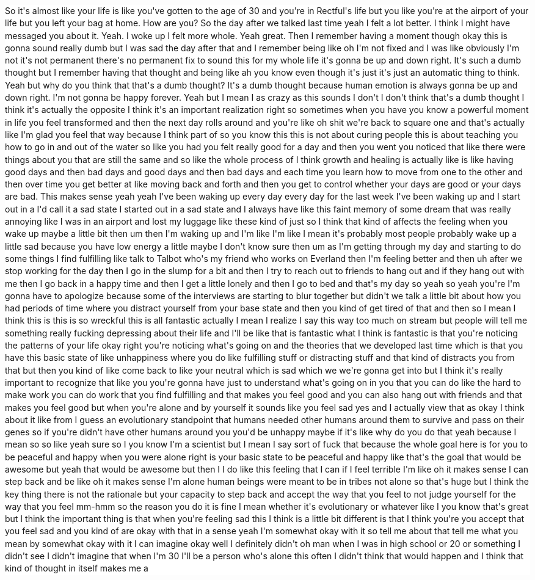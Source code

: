  So it's almost like your life is like you've gotten to the age of 30 and you're in Rectful's life but you like you're at the airport of your life but you left your bag at home. How are you? So the day after we talked last time yeah I felt a lot better. I think I might have messaged you about it. Yeah. I woke up I felt more whole. Yeah great. Then I remember having a moment though okay this is gonna sound really dumb but I was sad the day after that and I remember being like oh I'm not fixed and I was like obviously I'm not it's not permanent there's no permanent fix to sound this for my whole life it's gonna be up and down right. It's such a dumb thought but I remember having that thought and being like ah you know even though it's just it's just an automatic thing to think. Yeah but why do you think that that's a dumb thought? It's a dumb thought because human emotion is always gonna be up and down right. I'm not gonna be happy forever. Yeah but I mean I as crazy as this sounds I don't I don't think that's a dumb thought I think it's actually the opposite I think it's an important realization right so sometimes when you have you know a powerful moment in life you feel transformed and then the next day rolls around and you're like oh shit we're back to square one and that's actually like I'm glad you feel that way because I think part of so you know this this is not about curing people this is about teaching you how to go in and out of the water so like you had you felt really good for a day and then you went you noticed that like there were things about you that are still the same and so like the whole process of I think growth and healing is actually like is like having good days and then bad days and good days and then bad days and each time you learn how to move from one to the other and then over time you get better at like moving back and forth and then you get to control whether your days are good or your days are bad. This makes sense yeah yeah I've been waking up every day every day for the last week I've been waking up and I start out in a I'd call it a sad state I started out in a sad state and I always have like this faint memory of some dream that was really annoying like I was in an airport and lost my luggage like these kind of just so I think that kind of affects the feeling when you wake up maybe a little bit then um then I'm waking up and I'm like I'm like I mean it's probably most people probably wake up a little sad because you have low energy a little maybe I don't know sure then um as I'm getting through my day and starting to do some things I find fulfilling like talk to Talbot who's my friend who works on Everland then I'm feeling better and then uh after we stop working for the day then I go in the slump for a bit and then I try to reach out to friends to hang out and if they hang out with me then I go back in a happy time and then I get a little lonely and then I go to bed and that's my day so yeah so yeah you're I'm gonna have to apologize because some of the interviews are starting to blur together but didn't we talk a little bit about how you had periods of time where you distract yourself from your base state and then you kind of get tired of that and then so I mean I think this is this is so wreckful this is all fantastic actually I mean I realize I say this way too much on stream but people will tell me something really fucking depressing about their life and I'll be like that is fantastic what I think is fantastic is that you're noticing the patterns of your life okay right you're noticing what's going on and the theories that we developed last time which is that you have this basic state of like unhappiness where you do like fulfilling stuff or distracting stuff and that kind of distracts you from that but then you kind of like come back to like your neutral which is sad which we we're gonna get into but I think it's really important to recognize that like you you're gonna have just to understand what's going on in you that you can do like the hard to make work you can do work that you find fulfilling and that makes you feel good and you can also hang out with friends and that makes you feel good but when you're alone and by yourself it sounds like you feel sad yes and I actually view that as okay I think about it like from I guess an evolutionary standpoint that humans needed other humans around them to survive and pass on their genes so if you're didn't have other humans around you you'd be unhappy maybe if it's like why do you do that yeah because I mean so so like yeah sure so I you know I'm a scientist but I mean I say sort of fuck that because the whole goal here is for you to be peaceful and happy when you were alone right is your basic state to be peaceful and happy like that's the goal that would be awesome but yeah that would be awesome but then I I do like this feeling that I can if I feel terrible I'm like oh it makes sense I can step back and be like oh it makes sense I'm alone human beings were meant to be in tribes not alone so that's huge but I think the key thing there is not the rationale but your capacity to step back and accept the way that you feel to not judge yourself for the way that you feel mm-hmm so the reason you do it is fine I mean whether it's evolutionary or whatever like I you know that's great but I think the important thing is that when you're feeling sad this I think is a little bit different is that I think you're you accept that you feel sad and you kind of are okay with that in a sense yeah I'm somewhat okay with it so tell me about that tell me what you mean by somewhat okay with it I can imagine okay well I definitely didn't oh man when I was in high school or 20 or something I didn't see I didn't imagine that when I'm 30 I'll be a person who's alone this often I didn't think that would happen and I think that kind of thought in itself makes me a